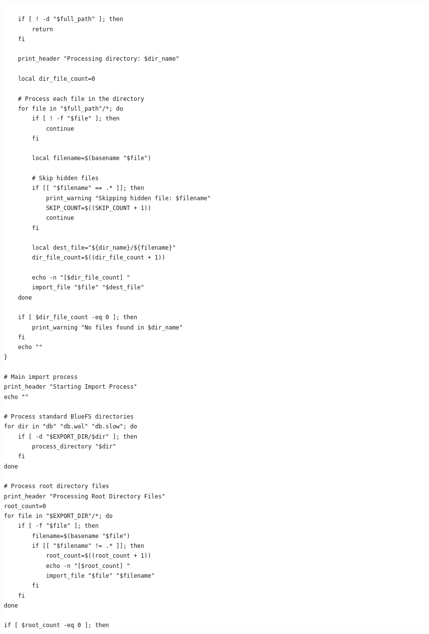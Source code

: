 ```

    if [ ! -d "$full_path" ]; then
        return
    fi

    print_header "Processing directory: $dir_name"

    local dir_file_count=0

    # Process each file in the directory
    for file in "$full_path"/*; do
        if [ ! -f "$file" ]; then
            continue
        fi

        local filename=$(basename "$file")

        # Skip hidden files
        if [[ "$filename" == .* ]]; then
            print_warning "Skipping hidden file: $filename"
            SKIP_COUNT=$((SKIP_COUNT + 1))
            continue
        fi

        local dest_file="${dir_name}/${filename}"
        dir_file_count=$((dir_file_count + 1))

        echo -n "[$dir_file_count] "
        import_file "$file" "$dest_file"
    done

    if [ $dir_file_count -eq 0 ]; then
        print_warning "No files found in $dir_name"
    fi
    echo ""
}

# Main import process
print_header "Starting Import Process"
echo ""

# Process standard BlueFS directories
for dir in "db" "db.wal" "db.slow"; do
    if [ -d "$EXPORT_DIR/$dir" ]; then
        process_directory "$dir"
    fi
done

# Process root directory files
print_header "Processing Root Directory Files"
root_count=0
for file in "$EXPORT_DIR"/*; do
    if [ -f "$file" ]; then
        filename=$(basename "$file")
        if [[ "$filename" != .* ]]; then
            root_count=$((root_count + 1))
            echo -n "[$root_count] "
            import_file "$file" "$filename"
        fi
    fi
done

if [ $root_count -eq 0 ]; then
```